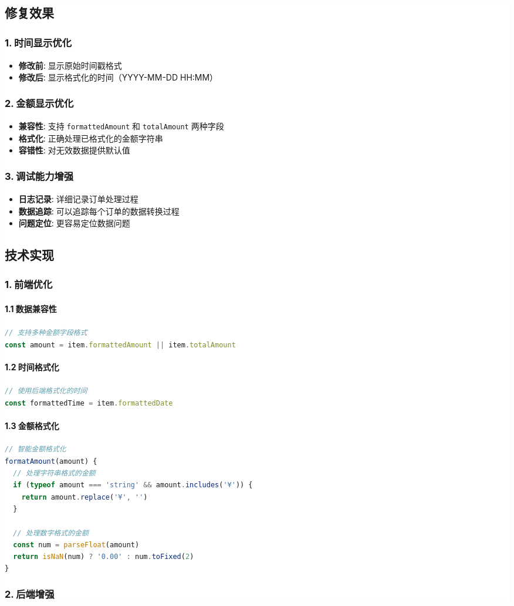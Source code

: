 ## 修复效果

### 1. 时间显示优化

- **修改前**: 显示原始时间戳格式
- **修改后**: 显示格式化的时间（YYYY-MM-DD HH:MM）

### 2. 金额显示优化

- **兼容性**: 支持 `formattedAmount` 和 `totalAmount` 两种字段
- **格式化**: 正确处理已格式化的金额字符串
- **容错性**: 对无效数据提供默认值

### 3. 调试能力增强

- **日志记录**: 详细记录订单处理过程
- **数据追踪**: 可以追踪每个订单的数据转换过程
- **问题定位**: 更容易定位数据问题

## 技术实现

### 1. 前端优化

#### 1.1 数据兼容性
```javascript
// 支持多种金额字段格式
const amount = item.formattedAmount || item.totalAmount
```

#### 1.2 时间格式化
```javascript
// 使用后端格式化的时间
const formattedTime = item.formattedDate
```

#### 1.3 金额格式化
```javascript
// 智能金额格式化
formatAmount(amount) {
  // 处理字符串格式的金额
  if (typeof amount === 'string' && amount.includes('¥')) {
    return amount.replace('¥', '')
  }
  
  // 处理数字格式的金额
  const num = parseFloat(amount)
  return isNaN(num) ? '0.00' : num.toFixed(2)
}
```

### 2. 后端增强
